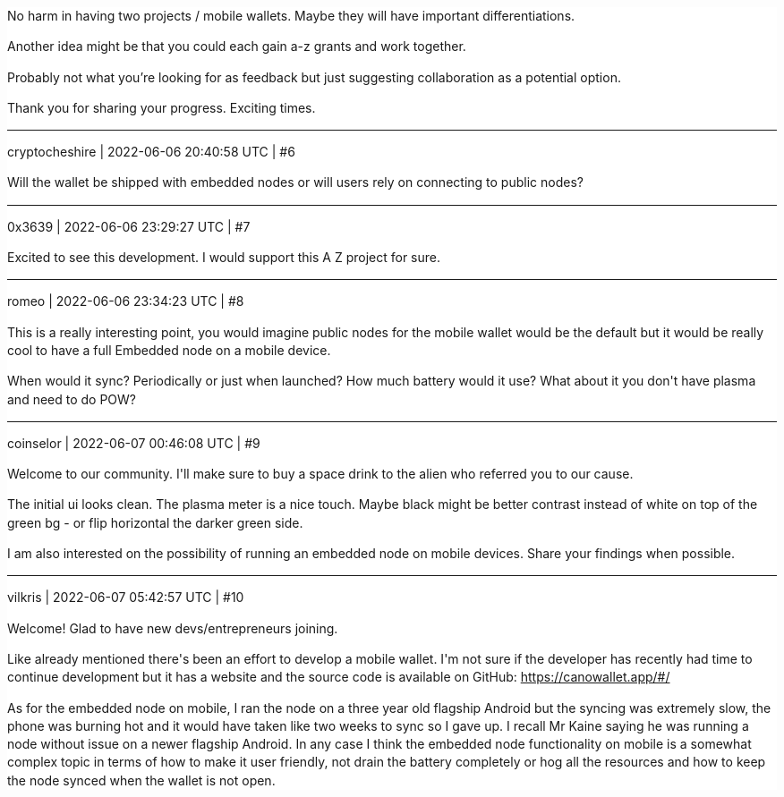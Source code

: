 No harm in having two projects / mobile wallets. Maybe they will have important differentiations.

Another idea might be that you could each gain a-z grants and work together.

Probably not what you’re looking for as feedback but just suggesting collaboration as a potential option.

Thank you for sharing your progress. Exciting times.

-------------------------

cryptocheshire | 2022-06-06 20:40:58 UTC | #6

Will the wallet be shipped with embedded nodes or will users rely on connecting to public nodes?

-------------------------

0x3639 | 2022-06-06 23:29:27 UTC | #7

Excited to see this development.  I would support this A Z project for sure.

-------------------------

romeo | 2022-06-06 23:34:23 UTC | #8

This is a really interesting point, you would imagine public nodes for the mobile wallet would be the default but it would be really cool to have a full Embedded node on a mobile device.

When would it sync? Periodically or just when launched? How much battery would it use? What about it you don't have plasma and need to do POW?

-------------------------

coinselor | 2022-06-07 00:46:08 UTC | #9

Welcome to our community. I'll make sure to buy a space drink to the alien who referred you to our cause. 

The initial ui looks clean. The plasma meter is a nice touch. Maybe black might be better contrast instead of white on top of the green bg - or flip horizontal the darker green side.

I am also interested on the possibility of running an embedded node on mobile devices. Share your findings when possible.

-------------------------

vilkris | 2022-06-07 05:42:57 UTC | #10

Welcome! Glad to have new devs/entrepreneurs joining.

Like already mentioned there's been an effort to develop a mobile wallet. I'm not sure if the developer has recently had time to continue development but it has a website and the source code is available on GitHub: https://canowallet.app/#/

As for the embedded node on mobile, I ran the node on a three year old flagship Android but the syncing was extremely slow, the phone was burning hot and it would have taken like two weeks to sync so I gave up. I recall Mr Kaine saying he was running a node without issue on a newer flagship Android. In any case I think the embedded node functionality on mobile is a somewhat complex topic in terms of how to make it user friendly, not drain the battery completely or hog all the resources and how to keep the node synced when the wallet is not open.
